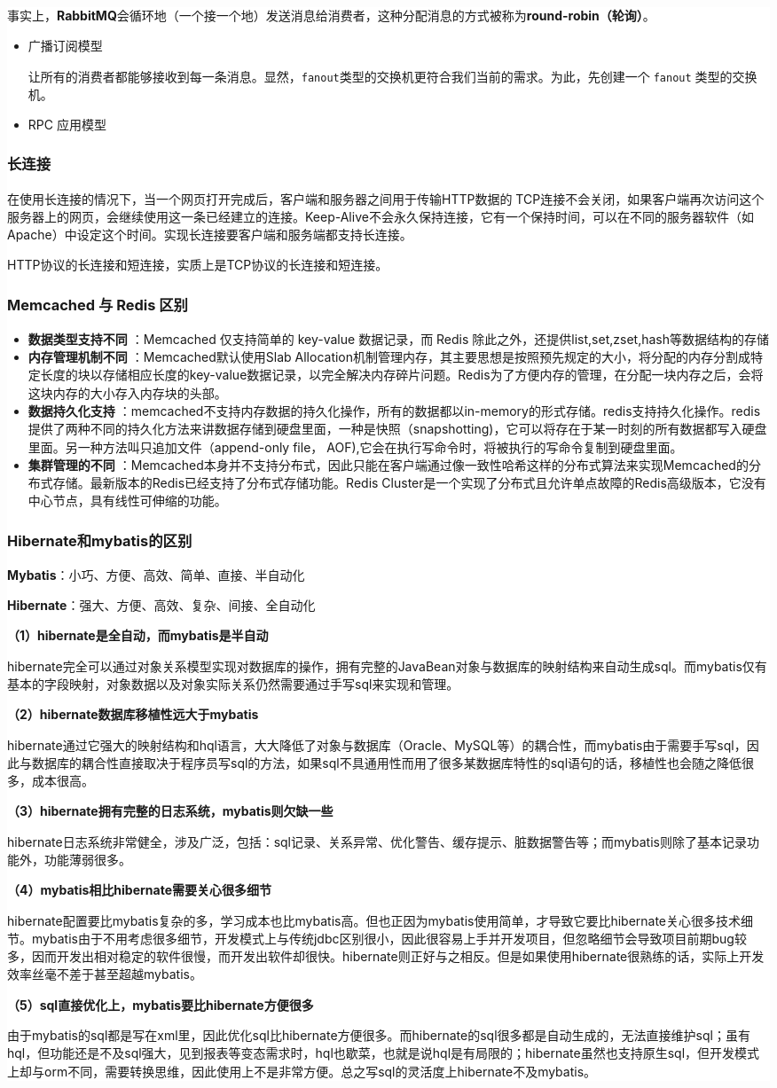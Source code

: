   事实上，**RabbitMQ**会循环地（一个接一个地）发送消息给消费者，这种分配消息的方式被称为**round-robin（轮询）**。

- 广播订阅模型

  让所有的消费者都能够接收到每一条消息。显然，`fanout`类型的交换机更符合我们当前的需求。为此，先创建一个 `fanout` 类型的交换机。

- RPC 应用模型



### 长连接

在使用长连接的情况下，当一个网页打开完成后，客户端和服务器之间用于传输HTTP数据的 TCP连接不会关闭，如果客户端再次访问这个服务器上的网页，会继续使用这一条已经建立的连接。Keep-Alive不会永久保持连接，它有一个保持时间，可以在不同的服务器软件（如Apache）中设定这个时间。实现长连接要客户端和服务端都支持长连接。

HTTP协议的长连接和短连接，实质上是TCP协议的长连接和短连接。



### Memcached 与 Redis 区别

- **数据类型支持不同** ：Memcached 仅支持简单的 key-value 数据记录，而 Redis 除此之外，还提供list,set,zset,hash等数据结构的存储
- **内存管理机制不同** ：Memcached默认使用Slab Allocation机制管理内存，其主要思想是按照预先规定的大小，将分配的内存分割成特定长度的块以存储相应长度的key-value数据记录，以完全解决内存碎片问题。Redis为了方便内存的管理，在分配一块内存之后，会将这块内存的大小存入内存块的头部。
- **数据持久化支持** ：memcached不支持内存数据的持久化操作，所有的数据都以in-memory的形式存储。redis支持持久化操作。redis提供了两种不同的持久化方法来讲数据存储到硬盘里面，一种是快照（snapshotting)，它可以将存在于某一时刻的所有数据都写入硬盘里面。另一种方法叫只追加文件（append-only file， AOF),它会在执行写命令时，将被执行的写命令复制到硬盘里面。
- **集群管理的不同** ：Memcached本身并不支持分布式，因此只能在客户端通过像一致性哈希这样的分布式算法来实现Memcached的分布式存储。最新版本的Redis已经支持了分布式存储功能。Redis Cluster是一个实现了分布式且允许单点故障的Redis高级版本，它没有中心节点，具有线性可伸缩的功能。

### Hibernate和mybatis的区别

**Mybatis**：小巧、方便、高效、简单、直接、半自动化

**Hibernate**：强大、方便、高效、复杂、间接、全自动化



**（1）hibernate是全自动，而mybatis是半自动**

hibernate完全可以通过对象关系模型实现对数据库的操作，拥有完整的JavaBean对象与数据库的映射结构来自动生成sql。而mybatis仅有基本的字段映射，对象数据以及对象实际关系仍然需要通过手写sql来实现和管理。

**（2）hibernate数据库移植性远大于mybatis**

hibernate通过它强大的映射结构和hql语言，大大降低了对象与数据库（Oracle、MySQL等）的耦合性，而mybatis由于需要手写sql，因此与数据库的耦合性直接取决于程序员写sql的方法，如果sql不具通用性而用了很多某数据库特性的sql语句的话，移植性也会随之降低很多，成本很高。

**（3）hibernate拥有完整的日志系统，mybatis则欠缺一些**

hibernate日志系统非常健全，涉及广泛，包括：sql记录、关系异常、优化警告、缓存提示、脏数据警告等；而mybatis则除了基本记录功能外，功能薄弱很多。

**（4）mybatis相比hibernate需要关心很多细节**

hibernate配置要比mybatis复杂的多，学习成本也比mybatis高。但也正因为mybatis使用简单，才导致它要比hibernate关心很多技术细节。mybatis由于不用考虑很多细节，开发模式上与传统jdbc区别很小，因此很容易上手并开发项目，但忽略细节会导致项目前期bug较多，因而开发出相对稳定的软件很慢，而开发出软件却很快。hibernate则正好与之相反。但是如果使用hibernate很熟练的话，实际上开发效率丝毫不差于甚至超越mybatis。

**（5）sql直接优化上，mybatis要比hibernate方便很多**

由于mybatis的sql都是写在xml里，因此优化sql比hibernate方便很多。而hibernate的sql很多都是自动生成的，无法直接维护sql；虽有hql，但功能还是不及sql强大，见到报表等变态需求时，hql也歇菜，也就是说hql是有局限的；hibernate虽然也支持原生sql，但开发模式上却与orm不同，需要转换思维，因此使用上不是非常方便。总之写sql的灵活度上hibernate不及mybatis。
